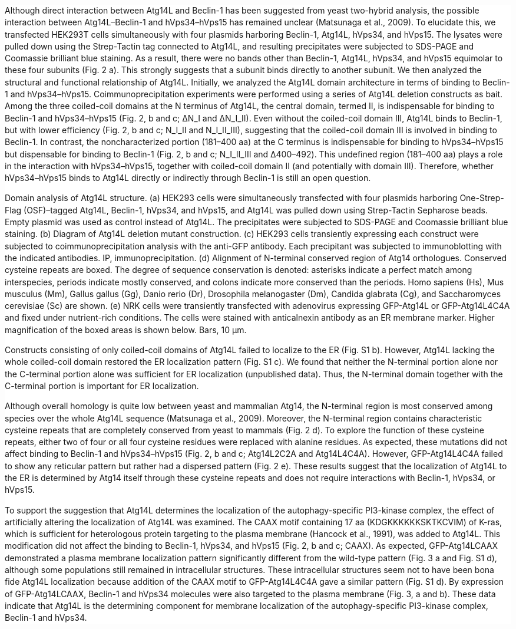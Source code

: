 Although direct interaction between Atg14L and Beclin-1 has been suggested from yeast two-hybrid analysis, the possible interaction between Atg14L–Beclin-1 and hVps34–hVps15 has remained unclear (Matsunaga et al., 2009). To elucidate this, we transfected HEK293T cells simultaneously with four plasmids harboring Beclin-1, Atg14L, hVps34, and hVps15. The lysates were pulled down using the Strep-Tactin tag connected to Atg14L, and resulting precipitates were subjected to SDS-PAGE and Coomassie brilliant blue staining. As a result, there were no bands other than Beclin-1, Atg14L, hVps34, and hVps15 equimolar to these four subunits (Fig. 2 a). This strongly suggests that a subunit binds directly to another subunit. We then analyzed the structural and functional relationship of Atg14L. Initially, we analyzed the Atg14L domain architecture in terms of binding to Beclin-1 and hVps34–hVps15. Coimmunoprecipitation experiments were performed using a series of Atg14L deletion constructs as bait. Among the three coiled-coil domains at the N terminus of Atg14L, the central domain, termed II, is indispensable for binding to Beclin-1 and hVps34–hVps15 (Fig. 2, b and c; ΔN_I and ΔN_I_II). Even without the coiled-coil domain III, Atg14L binds to Beclin-1, but with lower efficiency (Fig. 2, b and c; N_I_II and N_I_II_III), suggesting that the coiled-coil domain III is involved in binding to Beclin-1. In contrast, the noncharacterized portion (181–400 aa) at the C terminus is indispensable for binding to hVps34–hVps15 but dispensable for binding to Beclin-1 (Fig. 2, b and c; N_I_II_III and Δ400–492). This undefined region (181–400 aa) plays a role in the interaction with hVps34–hVps15, together with coiled-coil domain II (and potentially with domain III). Therefore, whether hVps34–hVps15 binds to Atg14L directly or indirectly through Beclin-1 is still an open question.

Domain analysis of Atg14L structure. (a) HEK293 cells were simultaneously transfected with four plasmids harboring One-Strep-Flag (OSF)–tagged Atg14L, Beclin-1, hVps34, and hVps15, and Atg14L was pulled down using Strep-Tactin Sepharose beads. Empty plasmid was used as control instead of Atg14L. The precipitates were subjected to SDS-PAGE and Coomassie brilliant blue staining. (b) Diagram of Atg14L deletion mutant construction. (c) HEK293 cells transiently expressing each construct were subjected to coimmunoprecipitation analysis with the anti-GFP antibody. Each precipitant was subjected to immunoblotting with the indicated antibodies. IP, immunoprecipitation. (d) Alignment of N-terminal conserved region of Atg14 orthologues. Conserved cysteine repeats are boxed. The degree of sequence conservation is denoted: asterisks indicate a perfect match among interspecies, periods indicate mostly conserved, and colons indicate more conserved than the periods. Homo sapiens (Hs), Mus musculus (Mm), Gallus gallus (Gg), Danio rerio (Dr), Drosophila melanogaster (Dm), Candida glabrata (Cg), and Saccharomyces cerevisiae (Sc) are shown. (e) NRK cells were transiently transfected with adenovirus expressing GFP-Atg14L or GFP-Atg14L4C4A and fixed under nutrient-rich conditions. The cells were stained with anticalnexin antibody as an ER membrane marker. Higher magnification of the boxed areas is shown below. Bars, 10 µm.

Constructs consisting of only coiled-coil domains of Atg14L failed to localize to the ER (Fig. S1 b). However, Atg14L lacking the whole coiled-coil domain restored the ER localization pattern (Fig. S1 c). We found that neither the N-terminal portion alone nor the C-terminal portion alone was sufficient for ER localization (unpublished data). Thus, the N-terminal domain together with the C-terminal portion is important for ER localization.

Although overall homology is quite low between yeast and mammalian Atg14, the N-terminal region is most conserved among species over the whole Atg14L sequence (Matsunaga et al., 2009). Moreover, the N-terminal region contains characteristic cysteine repeats that are completely conserved from yeast to mammals (Fig. 2 d). To explore the function of these cysteine repeats, either two of four or all four cysteine residues were replaced with alanine residues. As expected, these mutations did not affect binding to Beclin-1 and hVps34–hVps15 (Fig. 2, b and c; Atg14L2C2A and Atg14L4C4A). However, GFP-Atg14L4C4A failed to show any reticular pattern but rather had a dispersed pattern (Fig. 2 e). These results suggest that the localization of Atg14L to the ER is determined by Atg14 itself through these cysteine repeats and does not require interactions with Beclin-1, hVps34, or hVps15.

To support the suggestion that Atg14L determines the localization of the autophagy-specific PI3-kinase complex, the effect of artificially altering the localization of Atg14L was examined. The CAAX motif containing 17 aa (KDGKKKKKKSKTKCVIM) of K-ras, which is sufficient for heterologous protein targeting to the plasma membrane (Hancock et al., 1991), was added to Atg14L. This modification did not affect the binding to Beclin-1, hVps34, and hVps15 (Fig. 2, b and c; CAAX). As expected, GFP-Atg14LCAAX demonstrated a plasma membrane localization pattern significantly different from the wild-type pattern (Fig. 3 a and Fig. S1 d), although some populations still remained in intracellular structures. These intracellular structures seem not to have been bona fide Atg14L localization because addition of the CAAX motif to GFP-Atg14L4C4A gave a similar pattern (Fig. S1 d). By expression of GFP-Atg14LCAAX, Beclin-1 and hVps34 molecules were also targeted to the plasma membrane (Fig. 3, a and b). These data indicate that Atg14L is the determining component for membrane localization of the autophagy-specific PI3-kinase complex, Beclin-1 and hVps34.
